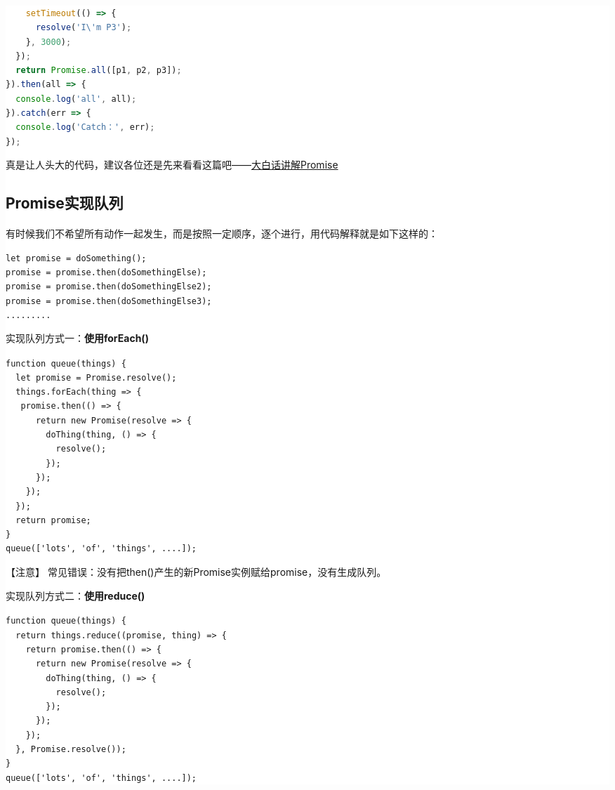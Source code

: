 ```js
    setTimeout(() => {
      resolve('I\'m P3');
    }, 3000);
  });
  return Promise.all([p1, p2, p3]);
}).then(all => {
  console.log('all', all);
}).catch(err => {
  console.log('Catch：', err);
});
```

真是让人头大的代码，建议各位还是先来看看这篇吧——[大白话讲解Promise](https://www.cnblogs.com/lvdabao/p/es6-promise-1.html)

## Promise实现队列

有时候我们不希望所有动作一起发生，而是按照一定顺序，逐个进行，用代码解释就是如下这样的：

```
let promise = doSomething();
promise = promise.then(doSomethingElse);
promise = promise.then(doSomethingElse2);
promise = promise.then(doSomethingElse3);
.........
```

实现队列方式一：**使用forEach()**

```
function queue(things) {
  let promise = Promise.resolve();
  things.forEach(thing => {
   promise.then(() => {
      return new Promise(resolve => {
        doThing(thing, () => {
          resolve();
        });
      });
    });
  });
  return promise;
}
queue(['lots', 'of', 'things', ....]);
```

【注意】
常见错误：没有把then()产生的新Promise实例赋给promise，没有生成队列。

实现队列方式二：**使用reduce()**

```
function queue(things) {
  return things.reduce((promise, thing) => {
    return promise.then(() => {
      return new Promise(resolve => {
        doThing(thing, () => {
          resolve();
        });
      });
    });
  }, Promise.resolve());
}
queue(['lots', 'of', 'things', ....]);
```
